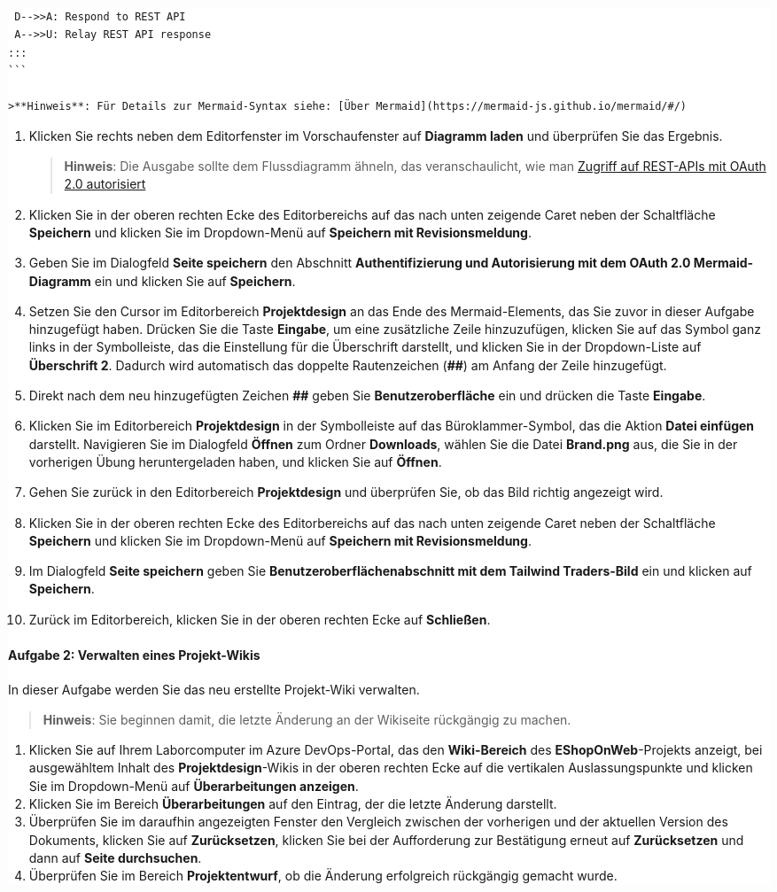      D-->>A: Respond to REST API
     A-->>U: Relay REST API response
    :::
    ```

    >**Hinweis**: Für Details zur Mermaid-Syntax siehe: [Über Mermaid](https://mermaid-js.github.io/mermaid/#/)

1. Klicken Sie rechts neben dem Editorfenster im Vorschaufenster auf **Diagramm laden** und überprüfen Sie das Ergebnis.

    >**Hinweis**: Die Ausgabe sollte dem Flussdiagramm ähneln, das veranschaulicht, wie man [Zugriff auf REST-APIs mit OAuth 2.0 autorisiert](https://docs.microsoft.com/en-us/azure/devops/integrate/get-started/authentication/oauth?view=azure-devops)

1. Klicken Sie in der oberen rechten Ecke des Editorbereichs auf das nach unten zeigende Caret neben der Schaltfläche **Speichern** und klicken Sie im Dropdown-Menü auf **Speichern mit Revisionsmeldung**.
1. Geben Sie im Dialogfeld **Seite speichern** den Abschnitt **Authentifizierung und Autorisierung mit dem OAuth 2.0 Mermaid-Diagramm** ein und klicken Sie auf **Speichern**.
1. Setzen Sie den Cursor im Editorbereich **Projektdesign** an das Ende des Mermaid-Elements, das Sie zuvor in dieser Aufgabe hinzugefügt haben. Drücken Sie die Taste **Eingabe**, um eine zusätzliche Zeile hinzuzufügen, klicken Sie auf das Symbol ganz links in der Symbolleiste, das die Einstellung für die Überschrift darstellt, und klicken Sie in der Dropdown-Liste auf **Überschrift 2**. Dadurch wird automatisch das doppelte Rautenzeichen (**##**) am Anfang der Zeile hinzugefügt.
1. Direkt nach dem neu hinzugefügten Zeichen **##** geben Sie **Benutzeroberfläche** ein und drücken die Taste **Eingabe**.
1. Klicken Sie im Editorbereich **Projektdesign** in der Symbolleiste auf das Büroklammer-Symbol, das die Aktion **Datei einfügen** darstellt. Navigieren Sie im Dialogfeld **Öffnen** zum Ordner **Downloads**, wählen Sie die Datei **Brand.png** aus, die Sie in der vorherigen Übung heruntergeladen haben, und klicken Sie auf **Öffnen**.
1. Gehen Sie zurück in den Editorbereich **Projektdesign** und überprüfen Sie, ob das Bild richtig angezeigt wird.
1. Klicken Sie in der oberen rechten Ecke des Editorbereichs auf das nach unten zeigende Caret neben der Schaltfläche **Speichern** und klicken Sie im Dropdown-Menü auf **Speichern mit Revisionsmeldung**.
1. Im Dialogfeld **Seite speichern** geben Sie **Benutzeroberflächenabschnitt mit dem Tailwind Traders-Bild** ein und klicken auf **Speichern**.
1. Zurück im Editorbereich, klicken Sie in der oberen rechten Ecke auf **Schließen**.

#### Aufgabe 2: Verwalten eines Projekt-Wikis

In dieser Aufgabe werden Sie das neu erstellte Projekt-Wiki verwalten.

>**Hinweis**: Sie beginnen damit, die letzte Änderung an der Wikiseite rückgängig zu machen.

1. Klicken Sie auf Ihrem Laborcomputer im Azure DevOps-Portal, das den **Wiki-Bereich** des **EShopOnWeb**-Projekts anzeigt, bei ausgewähltem Inhalt des **Projektdesign**-Wikis in der oberen rechten Ecke auf die vertikalen Auslassungspunkte und klicken Sie im Dropdown-Menü auf **Überarbeitungen anzeigen**.
1. Klicken Sie im Bereich **Überarbeitungen** auf den Eintrag, der die letzte Änderung darstellt.
1. Überprüfen Sie im daraufhin angezeigten Fenster den Vergleich zwischen der vorherigen und der aktuellen Version des Dokuments, klicken Sie auf **Zurücksetzen**, klicken Sie bei der Aufforderung zur Bestätigung erneut auf **Zurücksetzen** und dann auf **Seite durchsuchen**.
1. Überprüfen Sie im Bereich **Projektentwurf**, ob die Änderung erfolgreich rückgängig gemacht wurde.
